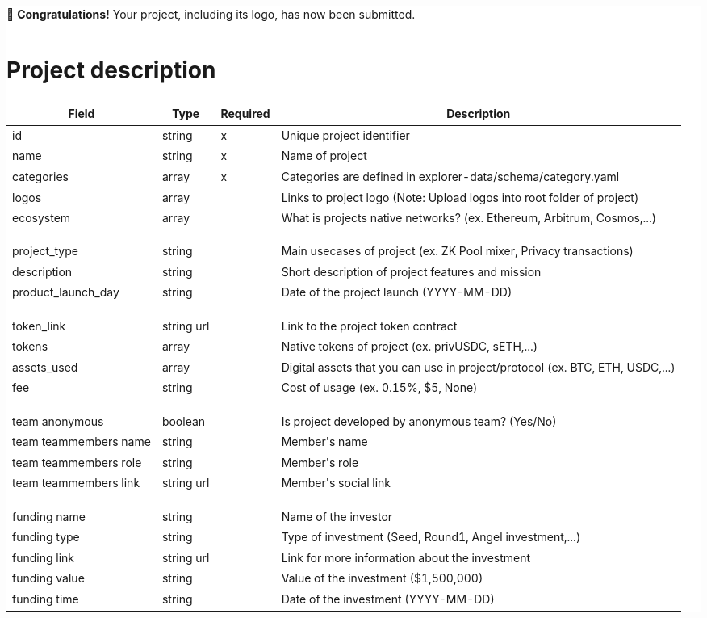 🎉 **Congratulations!** Your project, including its logo, has now been submitted.

# Project description


| Field                  | Type                  | Required | Description |
|------------------------|-----------------------|----------|-------------|
| id                     | string                | x        | Unique project identifier            |
| name                   | string                | x        | Name of project |
| categories             | array                 | x        | Categories are defined in explorer-data/schema/category.yaml |
| logos                  | array                 |          | Links to project logo (Note: Upload logos into root folder of project) |
| ecosystem              | array               |          | What is projects native networks? (ex. Ethereum, Arbitrum, Cosmos,...) |
|                        |                       |          |              |
|                        |                       |          |              |
|                        |                       |          |              |
| project_type           | string                |          | Main usecases of project (ex. ZK Pool mixer, Privacy transactions) |
| description            | string                |          | Short description of project features and mission |
| product_launch_day     | string                |          | Date of the project launch (YYYY-MM-DD)|
|                        |                       |          |              |
|                        |                       |          |              |
|                        |                       |          |              |
| token_link             | string url            |          | Link to the project token contract |
| tokens                 | array                 |          | Native tokens of project (ex. privUSDC, sETH,...) |
| assets_used            | array                 |          | Digital assets that you can use in project/protocol (ex. BTC, ETH, USDC,...)|
| fee                    | string                |          | Cost of usage (ex. 0.15%, $5, None) |
|                        |                       |          |              |
|                        |                       |          |              |
|                        |                       |          |              |
| team anonymous        | boolean                |          | Is project developed by anonymous team? (Yes/No) |
| team teammembers name | string                 |          | Member's name |
| team teammembers role | string                 |          | Member's role |
| team teammembers link | string url             |          | Member's social link |
|                        |                       |          |              |
|                        |                       |          |              |
|                        |                       |          |              |
| funding name           | string                |          | Name of the investor |
| funding type           | string                |          | Type of investment (Seed, Round1, Angel investment,...) |
| funding link           | string url            |          | Link for more information about the investment |
| funding value          | string                |          | Value of the investment ($1,500,000) |
| funding time           | string                |          | Date of the investment (YYYY-MM-DD)|
